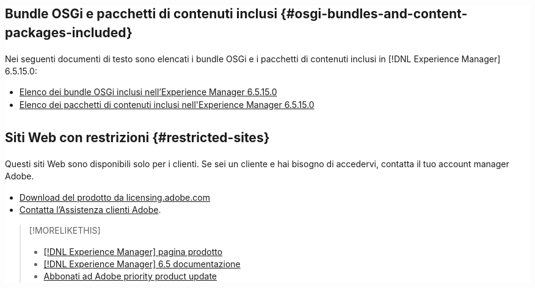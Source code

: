 ## Bundle OSGi e pacchetti di contenuti inclusi {#osgi-bundles-and-content-packages-included}

Nei seguenti documenti di testo sono elencati i bundle OSGi e i pacchetti di contenuti inclusi in [!DNL Experience Manager] 6.5.15.0: 

* [Elenco dei bundle OSGi inclusi nell’Experience Manager 6.5.15.0](/help/release-notes/assets/65150_bundles.txt) 
* [Elenco dei pacchetti di contenuti inclusi nell&#39;Experience Manager 6.5.15.0](/help/release-notes/assets/65150_packages.txt) 

## Siti Web con restrizioni {#restricted-sites}

Questi siti Web sono disponibili solo per i clienti. Se sei un cliente e hai bisogno di accedervi, contatta il tuo account manager Adobe.

* [Download del prodotto da licensing.adobe.com](https://licensing.adobe.com/)
* [Contatta l’Assistenza clienti Adobe](https://experienceleague.adobe.com/docs/customer-one/using/home.html).

>[!MORELIKETHIS]
>
>* [[!DNL Experience Manager] pagina prodotto](https://business.adobe.com/products/experience-manager/adobe-experience-manager.html)
>* [[!DNL Experience Manager] 6.5 documentazione](https://experienceleague.adobe.com/docs/experience-manager-65.html?lang=it)
>* [Abbonati ad Adobe priority product update](https://www.adobe.com/subscription/priority-product-update.html)
